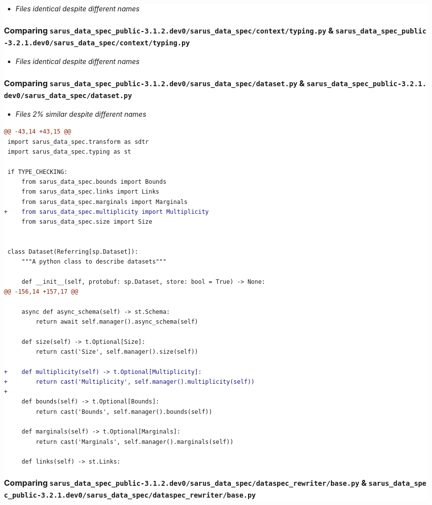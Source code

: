  * *Files identical despite different names*

### Comparing `sarus_data_spec_public-3.1.2.dev0/sarus_data_spec/context/typing.py` & `sarus_data_spec_public-3.2.1.dev0/sarus_data_spec/context/typing.py`

 * *Files identical despite different names*

### Comparing `sarus_data_spec_public-3.1.2.dev0/sarus_data_spec/dataset.py` & `sarus_data_spec_public-3.2.1.dev0/sarus_data_spec/dataset.py`

 * *Files 2% similar despite different names*

```diff
@@ -43,14 +43,15 @@
 import sarus_data_spec.transform as sdtr
 import sarus_data_spec.typing as st
 
 if TYPE_CHECKING:
     from sarus_data_spec.bounds import Bounds
     from sarus_data_spec.links import Links
     from sarus_data_spec.marginals import Marginals
+    from sarus_data_spec.multiplicity import Multiplicity
     from sarus_data_spec.size import Size
 
 
 class Dataset(Referring[sp.Dataset]):
     """A python class to describe datasets"""
 
     def __init__(self, protobuf: sp.Dataset, store: bool = True) -> None:
@@ -156,14 +157,17 @@
 
     async def async_schema(self) -> st.Schema:
         return await self.manager().async_schema(self)
 
     def size(self) -> t.Optional[Size]:
         return cast('Size', self.manager().size(self))
 
+    def multiplicity(self) -> t.Optional[Multiplicity]:
+        return cast('Multiplicity', self.manager().multiplicity(self))
+
     def bounds(self) -> t.Optional[Bounds]:
         return cast('Bounds', self.manager().bounds(self))
 
     def marginals(self) -> t.Optional[Marginals]:
         return cast('Marginals', self.manager().marginals(self))
 
     def links(self) -> st.Links:
```

### Comparing `sarus_data_spec_public-3.1.2.dev0/sarus_data_spec/dataspec_rewriter/base.py` & `sarus_data_spec_public-3.2.1.dev0/sarus_data_spec/dataspec_rewriter/base.py`
